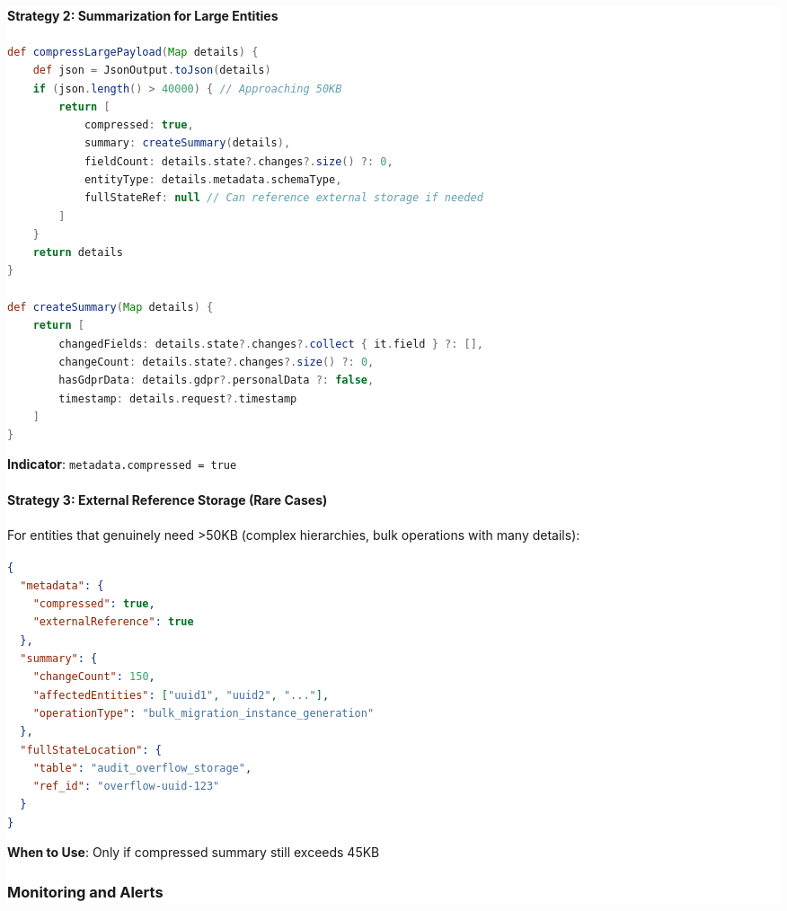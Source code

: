 #### Strategy 2: Summarization for Large Entities

```groovy
def compressLargePayload(Map details) {
    def json = JsonOutput.toJson(details)
    if (json.length() > 40000) { // Approaching 50KB
        return [
            compressed: true,
            summary: createSummary(details),
            fieldCount: details.state?.changes?.size() ?: 0,
            entityType: details.metadata.schemaType,
            fullStateRef: null // Can reference external storage if needed
        ]
    }
    return details
}

def createSummary(Map details) {
    return [
        changedFields: details.state?.changes?.collect { it.field } ?: [],
        changeCount: details.state?.changes?.size() ?: 0,
        hasGdprData: details.gdpr?.personalData ?: false,
        timestamp: details.request?.timestamp
    ]
}
```

**Indicator**: `metadata.compressed = true`

#### Strategy 3: External Reference Storage (Rare Cases)

For entities that genuinely need >50KB (complex hierarchies, bulk operations with many details):

```json
{
  "metadata": {
    "compressed": true,
    "externalReference": true
  },
  "summary": {
    "changeCount": 150,
    "affectedEntities": ["uuid1", "uuid2", "..."],
    "operationType": "bulk_migration_instance_generation"
  },
  "fullStateLocation": {
    "table": "audit_overflow_storage",
    "ref_id": "overflow-uuid-123"
  }
}
```

**When to Use**: Only if compressed summary still exceeds 45KB

### Monitoring and Alerts
